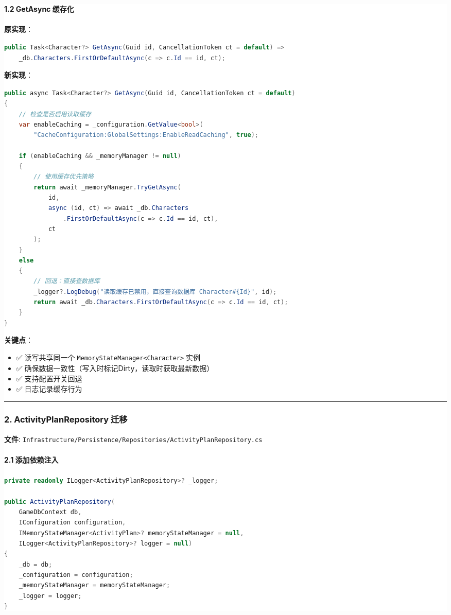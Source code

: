 #### 1.2 GetAsync 缓存化

**原实现**：
```csharp
public Task<Character?> GetAsync(Guid id, CancellationToken ct = default) =>
    _db.Characters.FirstOrDefaultAsync(c => c.Id == id, ct);
```

**新实现**：
```csharp
public async Task<Character?> GetAsync(Guid id, CancellationToken ct = default)
{
    // 检查是否启用读取缓存
    var enableCaching = _configuration.GetValue<bool>(
        "CacheConfiguration:GlobalSettings:EnableReadCaching", true);
    
    if (enableCaching && _memoryManager != null)
    {
        // 使用缓存优先策略
        return await _memoryManager.TryGetAsync(
            id,
            async (id, ct) => await _db.Characters
                .FirstOrDefaultAsync(c => c.Id == id, ct),
            ct
        );
    }
    else
    {
        // 回退：直接查数据库
        _logger?.LogDebug("读取缓存已禁用，直接查询数据库 Character#{Id}", id);
        return await _db.Characters.FirstOrDefaultAsync(c => c.Id == id, ct);
    }
}
```

**关键点**：
- ✅ 读写共享同一个 `MemoryStateManager<Character>` 实例
- ✅ 确保数据一致性（写入时标记Dirty，读取时获取最新数据）
- ✅ 支持配置开关回退
- ✅ 日志记录缓存行为

---

### 2. ActivityPlanRepository 迁移

**文件**: `Infrastructure/Persistence/Repositories/ActivityPlanRepository.cs`

#### 2.1 添加依赖注入

```csharp
private readonly ILogger<ActivityPlanRepository>? _logger;

public ActivityPlanRepository(
    GameDbContext db,
    IConfiguration configuration,
    IMemoryStateManager<ActivityPlan>? memoryStateManager = null,
    ILogger<ActivityPlanRepository>? logger = null)
{
    _db = db;
    _configuration = configuration;
    _memoryStateManager = memoryStateManager;
    _logger = logger;
}
```
